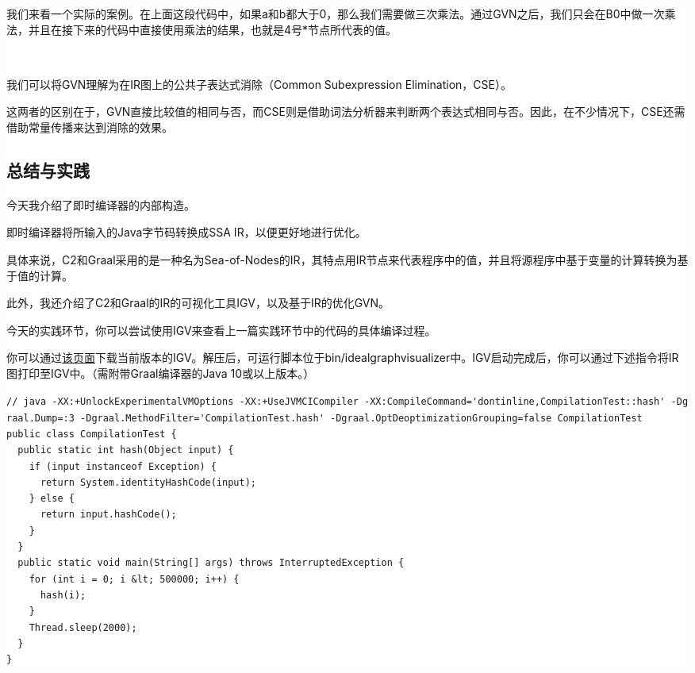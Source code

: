我们来看一个实际的案例。在上面这段代码中，如果a和b都大于0，那么我们需要做三次乘法。通过GVN之后，我们只会在B0中做一次乘法，并且在接下来的代码中直接使用乘法的结果，也就是4号*节点所代表的值。

<img src="https://static001.geekbang.org/resource/image/f9/e1/f965693c5b1912f28065349b171832e1.png" alt="">

我们可以将GVN理解为在IR图上的公共子表达式消除（Common Subexpression Elimination，CSE）。

这两者的区别在于，GVN直接比较值的相同与否，而CSE则是借助词法分析器来判断两个表达式相同与否。因此，在不少情况下，CSE还需借助常量传播来达到消除的效果。

## 总结与实践

今天我介绍了即时编译器的内部构造。

即时编译器将所输入的Java字节码转换成SSA IR，以便更好地进行优化。

具体来说，C2和Graal采用的是一种名为Sea-of-Nodes的IR，其特点用IR节点来代表程序中的值，并且将源程序中基于变量的计算转换为基于值的计算。

此外，我还介绍了C2和Graal的IR的可视化工具IGV，以及基于IR的优化GVN。

今天的实践环节，你可以尝试使用IGV来查看上一篇实践环节中的代码的具体编译过程。

你可以通过[该页面](https://github.com/oracle/graal/releases/tag/idealgraphvisualizer-543)下载当前版本的IGV。解压后，可运行脚本位于bin/idealgraphvisualizer中。IGV启动完成后，你可以通过下述指令将IR图打印至IGV中。（需附带Graal编译器的Java 10或以上版本。）

```
// java -XX:+UnlockExperimentalVMOptions -XX:+UseJVMCICompiler -XX:CompileCommand='dontinline,CompilationTest::hash' -Dgraal.Dump=:3 -Dgraal.MethodFilter='CompilationTest.hash' -Dgraal.OptDeoptimizationGrouping=false CompilationTest
public class CompilationTest {
  public static int hash(Object input) {
    if (input instanceof Exception) {
      return System.identityHashCode(input);
    } else {
      return input.hashCode();
    }
  }
  public static void main(String[] args) throws InterruptedException {
    for (int i = 0; i &lt; 500000; i++) {
      hash(i);
    }
    Thread.sleep(2000);
  }
}

```
